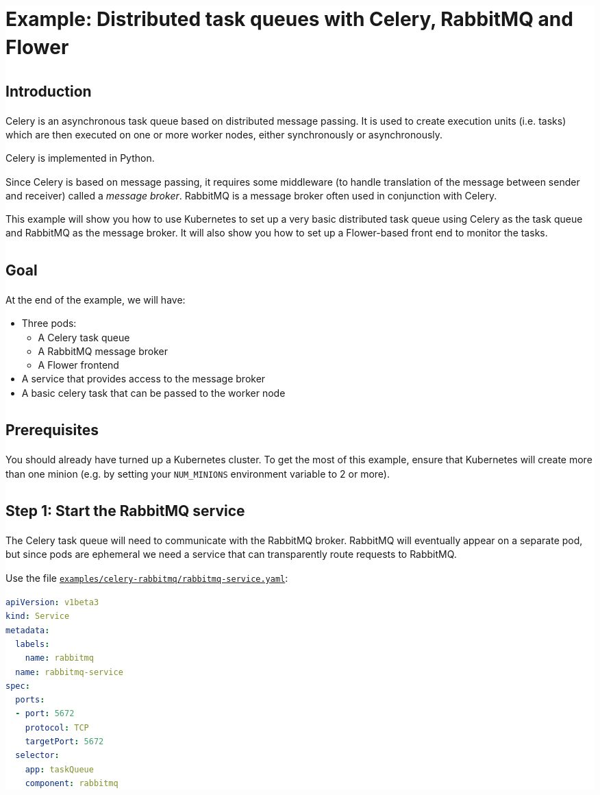 # Example: Distributed task queues with Celery, RabbitMQ and Flower

## Introduction

Celery is an asynchronous task queue based on distributed message passing. It is used to create execution units (i.e. tasks) which are then executed on one or more worker nodes, either synchronously or asynchronously. 

Celery is implemented in Python.

Since Celery is based on message passing, it requires some middleware (to handle translation of the message between sender and receiver) called a _message broker_. RabbitMQ is a message broker often used in conjunction with Celery.

This example will show you how to use Kubernetes to set up a very basic distributed task queue using Celery as the task queue and RabbitMQ as the message broker. It will also show you how to set up a Flower-based front end to monitor the tasks.

## Goal

At the end of the example, we will have:

* Three pods:
    * A Celery task queue
    * A RabbitMQ message broker
    * A Flower frontend
* A service that provides access to the message broker
* A basic celery task that can be passed to the worker node


## Prerequisites

You should already have turned up a Kubernetes cluster. To get the most of this example, ensure that Kubernetes will create more than one minion (e.g. by setting your `NUM_MINIONS` environment variable to 2 or more).


## Step 1: Start the RabbitMQ service

The Celery task queue will need to communicate with the RabbitMQ broker. RabbitMQ will eventually appear on a separate pod, but since pods are ephemeral we need a service that can transparently route requests to RabbitMQ.

Use the file [`examples/celery-rabbitmq/rabbitmq-service.yaml`](rabbitmq-service.yaml):

```yaml
apiVersion: v1beta3
kind: Service
metadata:
  labels:
    name: rabbitmq
  name: rabbitmq-service
spec:
  ports:
  - port: 5672
    protocol: TCP
    targetPort: 5672
  selector:
    app: taskQueue
    component: rabbitmq
```
